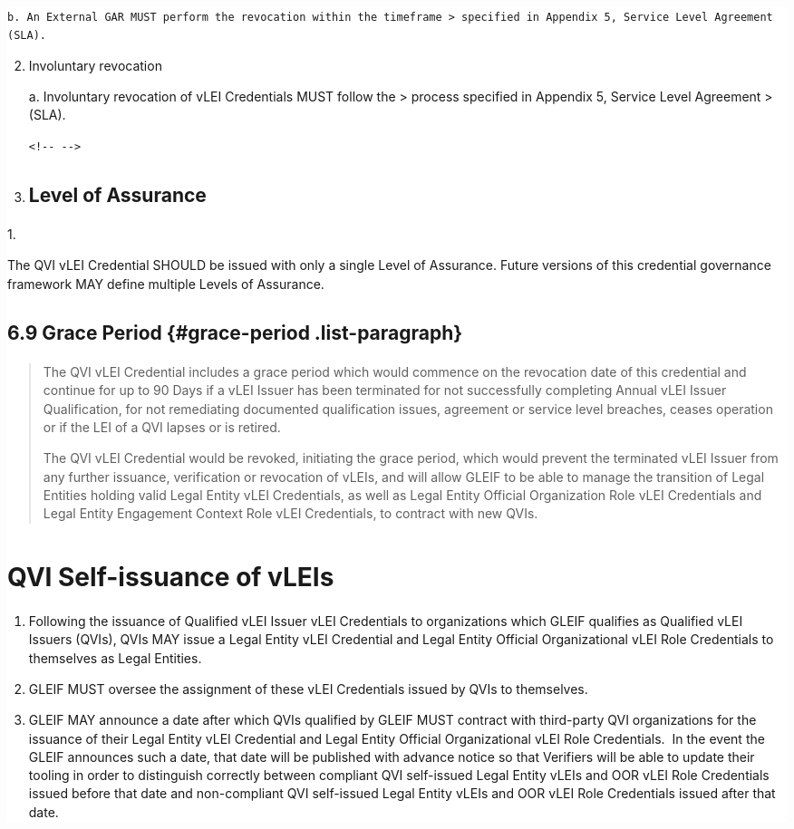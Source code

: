     b. An External GAR MUST perform the revocation within the timeframe > specified in Appendix 5, Service Level Agreement (SLA).

2. Involuntary revocation

    a. Involuntary revocation of vLEI Credentials MUST follow the > process specified in Appendix 5, Service Level Agreement > (SLA).

    ```{=html}
    <!-- -->
    ```

7. ## Level of Assurance

1\.

The QVI vLEI Credential SHOULD be issued with only a single Level of
Assurance. Future versions of this credential governance framework MAY
define multiple Levels of Assurance.

## 6.9 Grace Period {#grace-period .list-paragraph}

> The QVI vLEI Credential includes a grace period which would commence
> on the revocation date of this credential and continue for up to 90
> Days if a vLEI Issuer has been terminated for not successfully
> completing Annual vLEI Issuer Qualification, for not remediating
> documented qualification issues, agreement or service level breaches,
> ceases operation or if the LEI of a QVI lapses or is retired.
>
> The QVI vLEI Credential would be revoked, initiating the grace period,
> which would prevent the terminated vLEI Issuer from any further
> issuance, verification or revocation of vLEIs, and will allow GLEIF to
> be able to manage the transition of Legal Entities holding valid Legal
> Entity vLEI Credentials, as well as Legal Entity Official Organization
> Role vLEI Credentials and Legal Entity Engagement Context Role vLEI
> Credentials, to contract with new QVIs.

# QVI Self-issuance of vLEIs

1. Following the issuance of Qualified vLEI Issuer vLEI Credentials to
    organizations which GLEIF qualifies as Qualified vLEI Issuers
    (QVIs), QVIs MAY issue a Legal Entity vLEI Credential and Legal
    Entity Official Organizational vLEI Role Credentials to themselves
    as Legal Entities.

2. GLEIF MUST oversee the assignment of these vLEI Credentials issued
    by QVIs to themselves.

3. GLEIF MAY announce a date after which QVIs qualified by GLEIF
    MUST contract with third-party QVI organizations for the issuance of
    their Legal Entity vLEI Credential and Legal Entity Official
    Organizational vLEI Role Credentials.  In the event the GLEIF
    announces such a date, that date will be published with advance
    notice so that Verifiers will be able to update their tooling in
    order to distinguish correctly between compliant QVI self-issued
    Legal Entity vLEIs and OOR vLEI Role Credentials issued before that
    date and non-compliant QVI self-issued Legal Entity vLEIs and OOR
    vLEI Role Credentials issued after that date.
